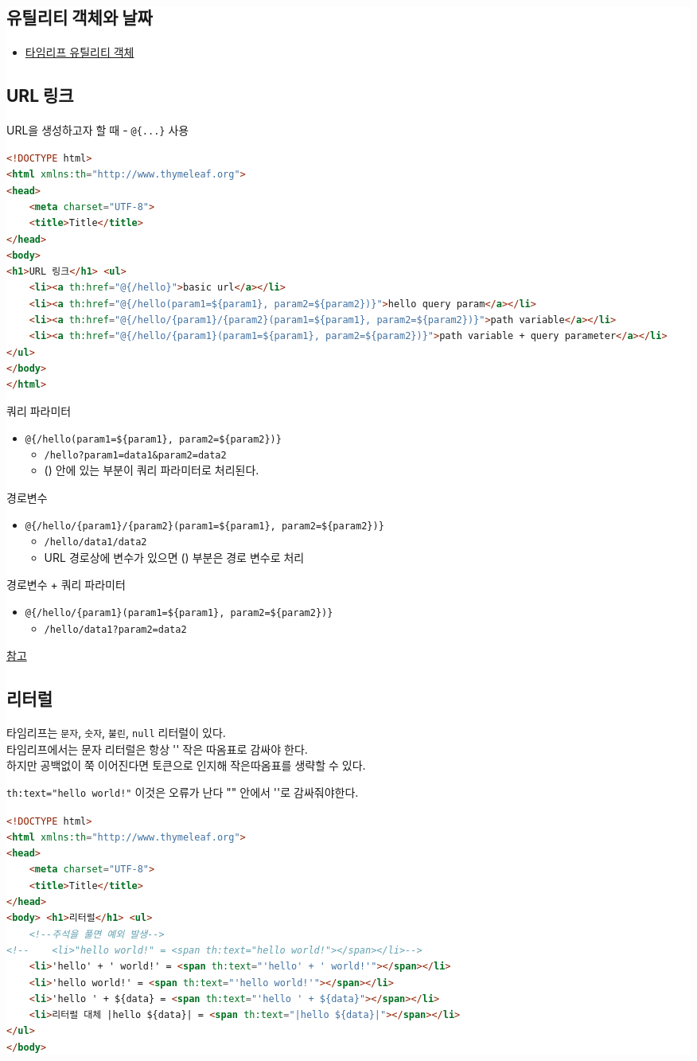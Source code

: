 ## 유틸리티 객체와 날짜
- [타임리프 유틸리티 객체](https://www.thymeleaf.org/doc/tutorials/3.0/usingthymeleaf.html#expression-utility-objects)

## URL 링크
URL을 생성하고자 할 때 - `@{...}` 사용
~~~html
<!DOCTYPE html>
<html xmlns:th="http://www.thymeleaf.org">
<head>
    <meta charset="UTF-8">
    <title>Title</title>
</head>
<body>
<h1>URL 링크</h1> <ul>
    <li><a th:href="@{/hello}">basic url</a></li>
    <li><a th:href="@{/hello(param1=${param1}, param2=${param2})}">hello query param</a></li>
    <li><a th:href="@{/hello/{param1}/{param2}(param1=${param1}, param2=${param2})}">path variable</a></li>
    <li><a th:href="@{/hello/{param1}(param1=${param1}, param2=${param2})}">path variable + query parameter</a></li>
</ul>
</body>
</html>
~~~

쿼리 파라미터
- `@{/hello(param1=${param1}, param2=${param2})}`
  - `/hello?param1=data1&param2=data2`
  - () 안에 있는 부분이 쿼리 파라미터로 처리된다.

경로변수
- `@{/hello/{param1}/{param2}(param1=${param1}, param2=${param2})}`
  - `/hello/data1/data2`
  - URL 경로상에 변수가 있으면 () 부분은 경로 변수로 처리

경로변수 + 쿼리 파라미터
- `@{/hello/{param1}(param1=${param1}, param2=${param2})}`
  - `/hello/data1?param2=data2`

[참고](https://www.thymeleaf.org/doc/tutorials/3.0/usingthymeleaf.html#link-urls)

## 리터럴
타임리프는 `문자`, `숫자`, `불린`, `null` 리터럴이 있다. <br>
타임리프에서는 문자 리터럴은 항상 '' 작은 따옴표로 감싸야 한다.<br>
하지만 공백없이 쭉 이어진다면 토큰으로 인지해 작은따옴표를 생략할 수 있다.<br>

`th:text="hello world!"` 이것은 오류가 난다 "" 안에서 ''로 감싸줘야한다.
~~~html
<!DOCTYPE html>
<html xmlns:th="http://www.thymeleaf.org">
<head>
    <meta charset="UTF-8">
    <title>Title</title>
</head>
<body> <h1>리터럴</h1> <ul>
    <!--주석을 풀면 예외 발생-->
<!--    <li>"hello world!" = <span th:text="hello world!"></span></li>-->
    <li>'hello' + ' world!' = <span th:text="'hello' + ' world!'"></span></li>
    <li>'hello world!' = <span th:text="'hello world!'"></span></li>
    <li>'hello ' + ${data} = <span th:text="'hello ' + ${data}"></span></li>
    <li>리터럴 대체 |hello ${data}| = <span th:text="|hello ${data}|"></span></li>
</ul>
</body>
~~~